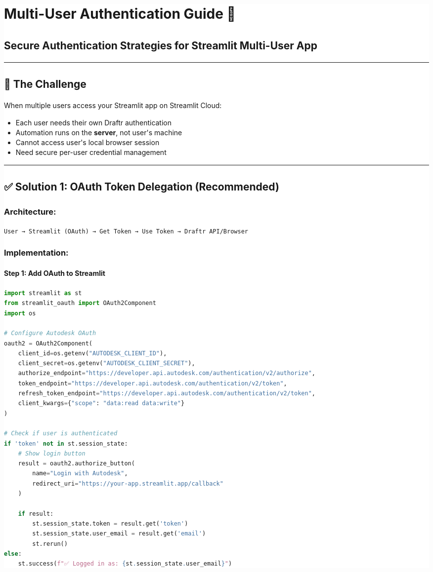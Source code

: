 # Multi-User Authentication Guide 🔐

## Secure Authentication Strategies for Streamlit Multi-User App

---

## 🎯 The Challenge

When multiple users access your Streamlit app on Streamlit Cloud:
- Each user needs their own Draftr authentication
- Automation runs on the **server**, not user's machine
- Cannot access user's local browser session
- Need secure per-user credential management

---

## ✅ Solution 1: OAuth Token Delegation (Recommended)

### Architecture:

```
User → Streamlit (OAuth) → Get Token → Use Token → Draftr API/Browser
```

### Implementation:

#### Step 1: Add OAuth to Streamlit

```python
import streamlit as st
from streamlit_oauth import OAuth2Component
import os

# Configure Autodesk OAuth
oauth2 = OAuth2Component(
    client_id=os.getenv("AUTODESK_CLIENT_ID"),
    client_secret=os.getenv("AUTODESK_CLIENT_SECRET"),
    authorize_endpoint="https://developer.api.autodesk.com/authentication/v2/authorize",
    token_endpoint="https://developer.api.autodesk.com/authentication/v2/token",
    refresh_token_endpoint="https://developer.api.autodesk.com/authentication/v2/token",
    client_kwargs={"scope": "data:read data:write"}
)

# Check if user is authenticated
if 'token' not in st.session_state:
    # Show login button
    result = oauth2.authorize_button(
        name="Login with Autodesk",
        redirect_uri="https://your-app.streamlit.app/callback"
    )
    
    if result:
        st.session_state.token = result.get('token')
        st.session_state.user_email = result.get('email')
        st.rerun()
else:
    st.success(f"✅ Logged in as: {st.session_state.user_email}")
```
